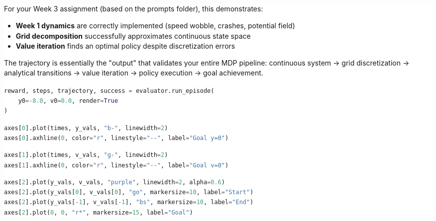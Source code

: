 For your Week 3 assignment (based on the prompts folder), this demonstrates:

- **Week 1 dynamics** are correctly implemented (speed wobble, crashes, potential field)
- **Grid decomposition** successfully approximates continuous state space
- **Value iteration** finds an optimal policy despite discretization errors

The trajectory is essentially the "output" that validates your entire MDP pipeline: continuous system → grid discretization → analytical transitions → value iteration → policy execution → goal achievement.

```python
reward, steps, trajectory, success = evaluator.run_episode(
    y0=-8.0, v0=0.0, render=True
)
```

```python
axes[0].plot(times, y_vals, "b-", linewidth=2)
axes[0].axhline(0, color="r", linestyle="--", label="Goal y=0")
```

```python
axes[1].plot(times, v_vals, "g-", linewidth=2)
axes[1].axhline(0, color="r", linestyle="--", label="Goal v=0")
```

```python
axes[2].plot(y_vals, v_vals, "purple", linewidth=2, alpha=0.6)
axes[2].plot(y_vals[0], v_vals[0], "go", markersize=10, label="Start")
axes[2].plot(y_vals[-1], v_vals[-1], "bs", markersize=10, label="End")
axes[2].plot(0, 0, "r*", markersize=15, label="Goal")
```


